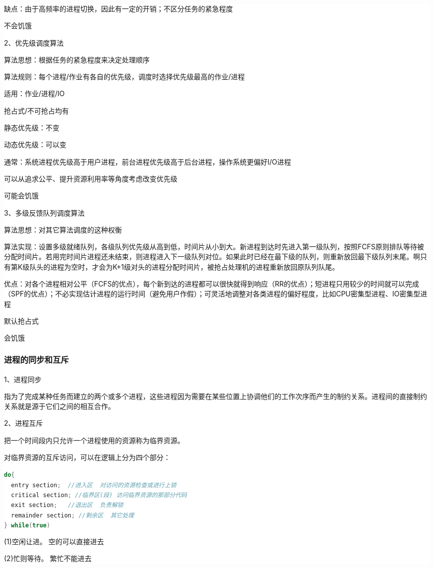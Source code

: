 缺点：由于高频率的进程切换，因此有一定的开销；不区分任务的紧急程度

不会饥饿

2、优先级调度算法

算法思想：根据任务的紧急程度来决定处理顺序

算法规则：每个进程/作业有各自的优先级，调度时选择优先级最高的作业/进程

适用：作业/进程/IO

抢占式/不可抢占均有

静态优先级：不变

动态优先级：可以变

通常：系统进程优先级高于用户进程，前台进程优先级高于后台进程，操作系统更偏好I/O进程

可以从追求公平、提升资源利用率等角度考虑改变优先级

可能会饥饿

3、多级反馈队列调度算法

算法思想：对其它算法调度的这种权衡

算法实现：设置多级就绪队列，各级队列优先级从高到低，时间片从小到大。新进程到达时先进入第一级队列，按照FCFS原则排队等待被分配时间片。若用完时间片进程还未结束，则进程进入下一级队列对位。如果此时已经在最下级的队列，则重新放回最下级队列末尾。啊只有第K级队头的进程为空时，才会为K+1级对头的进程分配时间片，被抢占处理机的进程重新放回原队列队尾。

优点：对各个进程相对公平（FCFS的优点），每个新到达的进程都可以很快就得到响应（RR的优点）；短进程只用较少的时间就可以完成（SPF的优点）；不必实现估计进程的运行时间（避免用户作假）；可灵活地调整对各类进程的偏好程度，比如CPU密集型进程、IO密集型进程

默认抢占式

会饥饿

### 进程的同步和互斥

1、进程同步

指为了完成某种任务而建立的两个或多个进程，这些进程因为需要在某些位置上协调他们的工作次序而产生的制约关系。进程间的直接制约关系就是源于它们之间的相互合作。

2、进程互斥

把一个时间段内只允许一个进程使用的资源称为临界资源。

对临界资源的互斥访问，可以在逻辑上分为四个部分：

```c++
do{
  entry section;  //进入区  对访问的资源检查或进行上锁
  critical section; //临界区(段) 访问临界资源的那部分代码
  exit section;   //退出区  负责解锁
  remainder section; //剩余区  其它处理
} while(true)
```

(1)空闲让进。 空的可以直接进去

(2)忙则等待。 繁忙不能进去

